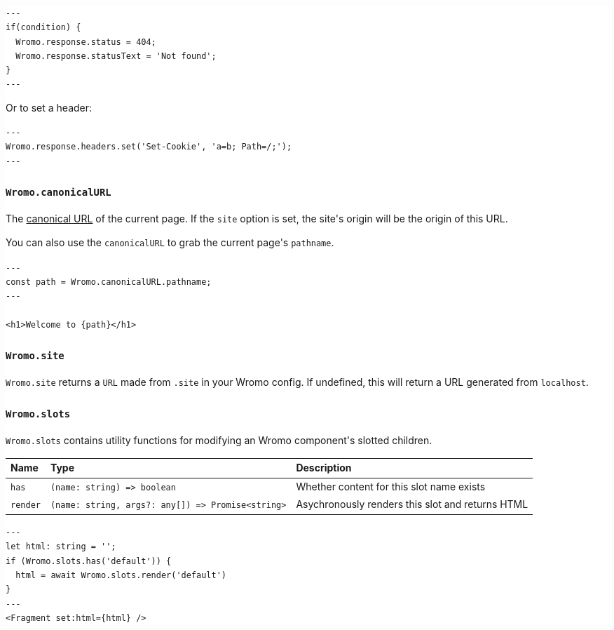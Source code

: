 ```wromo
---
if(condition) {
  Wromo.response.status = 404;
  Wromo.response.statusText = 'Not found';
}
---
```

Or to set a header:

```wromo
---
Wromo.response.headers.set('Set-Cookie', 'a=b; Path=/;');
---
```

### `Wromo.canonicalURL`

The [canonical URL][canonical] of the current page. If the `site` option is set, the site's origin will be the origin of this URL.

You can also use the `canonicalURL` to grab the current page's `pathname`.

```wromo
---
const path = Wromo.canonicalURL.pathname;
---

<h1>Welcome to {path}</h1>
```

### `Wromo.site`

`Wromo.site` returns a `URL` made from `.site` in your Wromo config. If undefined, this will return a URL generated from `localhost`.


### `Wromo.slots`

`Wromo.slots` contains utility functions for modifying an Wromo component's slotted children.

| Name           | Type                                              | Description                                        |
| :------------- | :------------------------------------------------ | :------------------------------------------------- |
| `has`          | `(name: string) => boolean`                       | Whether content for this slot name exists          |
| `render`       | `(name: string, args?: any[]) => Promise<string>` | Asychronously renders this slot and returns HTML   |

```wromo
---
let html: string = '';
if (Wromo.slots.has('default')) {
  html = await Wromo.slots.render('default')
}
---
<Fragment set:html={html} />
```


[canonical]: https://en.wikipedia.org/wiki/Canonical_link_element